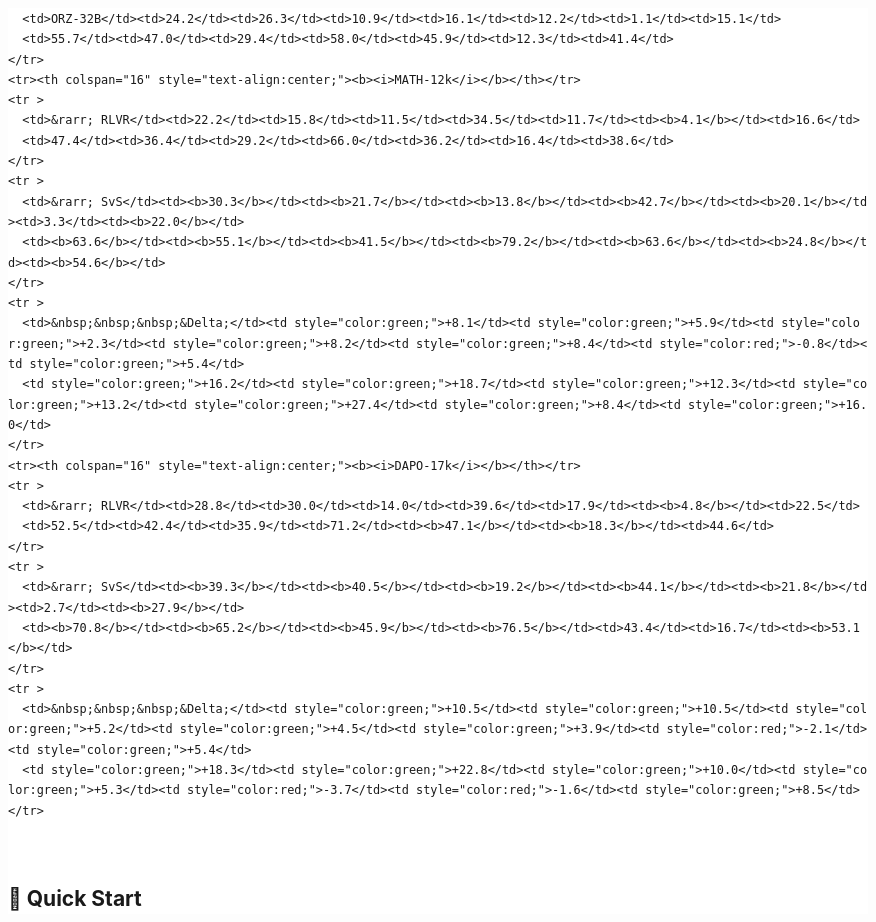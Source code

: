       <td>ORZ-32B</td><td>24.2</td><td>26.3</td><td>10.9</td><td>16.1</td><td>12.2</td><td>1.1</td><td>15.1</td>
      <td>55.7</td><td>47.0</td><td>29.4</td><td>58.0</td><td>45.9</td><td>12.3</td><td>41.4</td>
    </tr>
    <tr><th colspan="16" style="text-align:center;"><b><i>MATH-12k</i></b></th></tr>
    <tr >
      <td>&rarr; RLVR</td><td>22.2</td><td>15.8</td><td>11.5</td><td>34.5</td><td>11.7</td><td><b>4.1</b></td><td>16.6</td>
      <td>47.4</td><td>36.4</td><td>29.2</td><td>66.0</td><td>36.2</td><td>16.4</td><td>38.6</td>
    </tr>
    <tr >
      <td>&rarr; SvS</td><td><b>30.3</b></td><td><b>21.7</b></td><td><b>13.8</b></td><td><b>42.7</b></td><td><b>20.1</b></td><td>3.3</td><td><b>22.0</b></td>
      <td><b>63.6</b></td><td><b>55.1</b></td><td><b>41.5</b></td><td><b>79.2</b></td><td><b>63.6</b></td><td><b>24.8</b></td><td><b>54.6</b></td>
    </tr>
    <tr >
      <td>&nbsp;&nbsp;&nbsp;&Delta;</td><td style="color:green;">+8.1</td><td style="color:green;">+5.9</td><td style="color:green;">+2.3</td><td style="color:green;">+8.2</td><td style="color:green;">+8.4</td><td style="color:red;">-0.8</td><td style="color:green;">+5.4</td>
      <td style="color:green;">+16.2</td><td style="color:green;">+18.7</td><td style="color:green;">+12.3</td><td style="color:green;">+13.2</td><td style="color:green;">+27.4</td><td style="color:green;">+8.4</td><td style="color:green;">+16.0</td>
    </tr>
    <tr><th colspan="16" style="text-align:center;"><b><i>DAPO-17k</i></b></th></tr>
    <tr >
      <td>&rarr; RLVR</td><td>28.8</td><td>30.0</td><td>14.0</td><td>39.6</td><td>17.9</td><td><b>4.8</b></td><td>22.5</td>
      <td>52.5</td><td>42.4</td><td>35.9</td><td>71.2</td><td><b>47.1</b></td><td><b>18.3</b></td><td>44.6</td>
    </tr>
    <tr >
      <td>&rarr; SvS</td><td><b>39.3</b></td><td><b>40.5</b></td><td><b>19.2</b></td><td><b>44.1</b></td><td><b>21.8</b></td><td>2.7</td><td><b>27.9</b></td>
      <td><b>70.8</b></td><td><b>65.2</b></td><td><b>45.9</b></td><td><b>76.5</b></td><td>43.4</td><td>16.7</td><td><b>53.1</b></td>
    </tr>
    <tr >
      <td>&nbsp;&nbsp;&nbsp;&Delta;</td><td style="color:green;">+10.5</td><td style="color:green;">+10.5</td><td style="color:green;">+5.2</td><td style="color:green;">+4.5</td><td style="color:green;">+3.9</td><td style="color:red;">-2.1</td><td style="color:green;">+5.4</td>
      <td style="color:green;">+18.3</td><td style="color:green;">+22.8</td><td style="color:green;">+10.0</td><td style="color:green;">+5.3</td><td style="color:red;">-3.7</td><td style="color:red;">-1.6</td><td style="color:green;">+8.5</td>
    </tr>
  </tbody>
</table>

<br>

## 🚀 Quick Start
